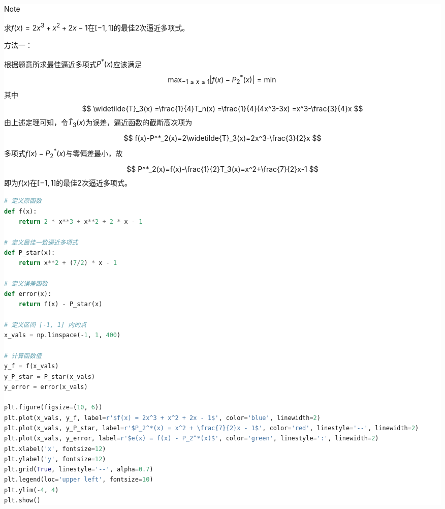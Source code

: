 > [!note]
>
> 求$f(x)=2x^3+x^2+2x-1$在$[-1, 1]$的最佳2次逼近多项式。

方法一：

根据题意所求最佳逼近多项式$P^*(x)$应该满足
$$
\max_{-1\le x \le 1} \left | f(x)-P^*_2(x) \right | = \min
$$
其中
$$
\widetilde{T}_3(x)
=\frac{1}{4}T_n(x)
=\frac{1}{4}(4x^3-3x)
=x^3-\frac{3}{4}x
$$
由上述定理可知，令$\widetilde{T}_3(x)$为误差，逼近函数的截断高次项为
$$
f(x)-P^*_2(x)=2\widetilde{T}_3(x)=2x^3-\frac{3}{2}x
$$
多项式$f(x)-P^*_2(x)$与零偏差最小，故
$$
P^*_2(x)=f(x)-\frac{1}{2}T_3(x)=x^2+\frac{7}{2}x-1
$$
即为$f(x)$在$[-1, 1]$的最佳2次逼近多项式。

```python
# 定义原函数
def f(x):
    return 2 * x**3 + x**2 + 2 * x - 1

# 定义最佳一致逼近多项式
def P_star(x):
    return x**2 + (7/2) * x - 1

# 定义误差函数
def error(x):
    return f(x) - P_star(x)

# 定义区间 [-1, 1] 内的点
x_vals = np.linspace(-1, 1, 400)

# 计算函数值
y_f = f(x_vals)
y_P_star = P_star(x_vals)
y_error = error(x_vals)

plt.figure(figsize=(10, 6))
plt.plot(x_vals, y_f, label=r'$f(x) = 2x^3 + x^2 + 2x - 1$', color='blue', linewidth=2)
plt.plot(x_vals, y_P_star, label=r'$P_2^*(x) = x^2 + \frac{7}{2}x - 1$', color='red', linestyle='--', linewidth=2)
plt.plot(x_vals, y_error, label=r'$e(x) = f(x) - P_2^*(x)$', color='green', linestyle=':', linewidth=2)
plt.xlabel('x', fontsize=12)
plt.ylabel('y', fontsize=12)
plt.grid(True, linestyle='--', alpha=0.7)
plt.legend(loc='upper left', fontsize=10)
plt.ylim(-4, 4)
plt.show()
```
